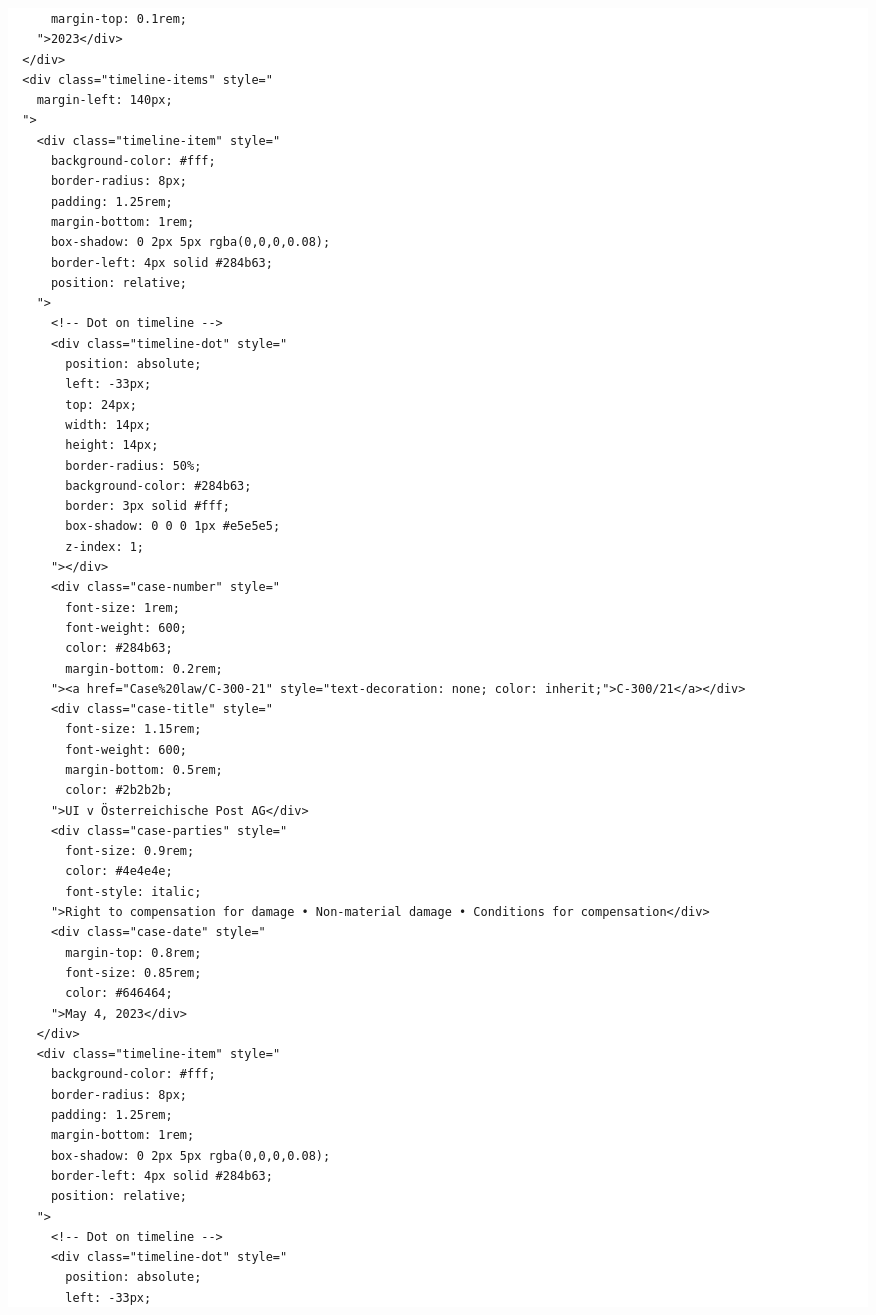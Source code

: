           margin-top: 0.1rem;
        ">2023</div>
      </div>
      <div class="timeline-items" style="
        margin-left: 140px;
      ">
        <div class="timeline-item" style="
          background-color: #fff;
          border-radius: 8px;
          padding: 1.25rem;
          margin-bottom: 1rem;
          box-shadow: 0 2px 5px rgba(0,0,0,0.08);
          border-left: 4px solid #284b63;
          position: relative;
        ">
          <!-- Dot on timeline -->
          <div class="timeline-dot" style="
            position: absolute;
            left: -33px;
            top: 24px;
            width: 14px;
            height: 14px;
            border-radius: 50%;
            background-color: #284b63;
            border: 3px solid #fff;
            box-shadow: 0 0 0 1px #e5e5e5;
            z-index: 1;
          "></div>
          <div class="case-number" style="
            font-size: 1rem;
            font-weight: 600;
            color: #284b63;
            margin-bottom: 0.2rem;
          "><a href="Case%20law/C-300-21" style="text-decoration: none; color: inherit;">C-300∕21</a></div>
          <div class="case-title" style="
            font-size: 1.15rem;
            font-weight: 600;
            margin-bottom: 0.5rem;
            color: #2b2b2b;
          ">UI v Österreichische Post AG</div>
          <div class="case-parties" style="
            font-size: 0.9rem;
            color: #4e4e4e;
            font-style: italic;
          ">Right to compensation for damage • Non-material damage • Conditions for compensation</div>
          <div class="case-date" style="
            margin-top: 0.8rem;
            font-size: 0.85rem;
            color: #646464;
          ">May 4, 2023</div>
        </div>
        <div class="timeline-item" style="
          background-color: #fff;
          border-radius: 8px;
          padding: 1.25rem;
          margin-bottom: 1rem;
          box-shadow: 0 2px 5px rgba(0,0,0,0.08);
          border-left: 4px solid #284b63;
          position: relative;
        ">
          <!-- Dot on timeline -->
          <div class="timeline-dot" style="
            position: absolute;
            left: -33px;